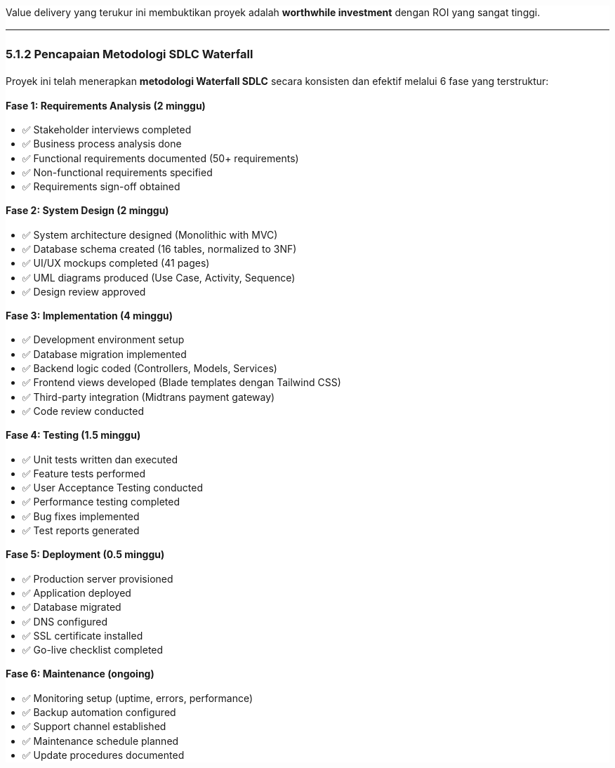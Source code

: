 Value delivery yang terukur ini membuktikan proyek adalah **worthwhile investment** dengan ROI yang sangat tinggi.

---

### 5.1.2 Pencapaian Metodologi SDLC Waterfall

Proyek ini telah menerapkan **metodologi Waterfall SDLC** secara konsisten dan efektif melalui 6 fase yang terstruktur:

**Fase 1: Requirements Analysis (2 minggu)**
- ✅ Stakeholder interviews completed
- ✅ Business process analysis done
- ✅ Functional requirements documented (50+ requirements)
- ✅ Non-functional requirements specified
- ✅ Requirements sign-off obtained

**Fase 2: System Design (2 minggu)**
- ✅ System architecture designed (Monolithic with MVC)
- ✅ Database schema created (16 tables, normalized to 3NF)
- ✅ UI/UX mockups completed (41 pages)
- ✅ UML diagrams produced (Use Case, Activity, Sequence)
- ✅ Design review approved

**Fase 3: Implementation (4 minggu)**
- ✅ Development environment setup
- ✅ Database migration implemented
- ✅ Backend logic coded (Controllers, Models, Services)
- ✅ Frontend views developed (Blade templates dengan Tailwind CSS)
- ✅ Third-party integration (Midtrans payment gateway)
- ✅ Code review conducted

**Fase 4: Testing (1.5 minggu)**
- ✅ Unit tests written dan executed
- ✅ Feature tests performed
- ✅ User Acceptance Testing conducted
- ✅ Performance testing completed
- ✅ Bug fixes implemented
- ✅ Test reports generated

**Fase 5: Deployment (0.5 minggu)**
- ✅ Production server provisioned
- ✅ Application deployed
- ✅ Database migrated
- ✅ DNS configured
- ✅ SSL certificate installed
- ✅ Go-live checklist completed

**Fase 6: Maintenance (ongoing)**
- ✅ Monitoring setup (uptime, errors, performance)
- ✅ Backup automation configured
- ✅ Support channel established
- ✅ Maintenance schedule planned
- ✅ Update procedures documented

